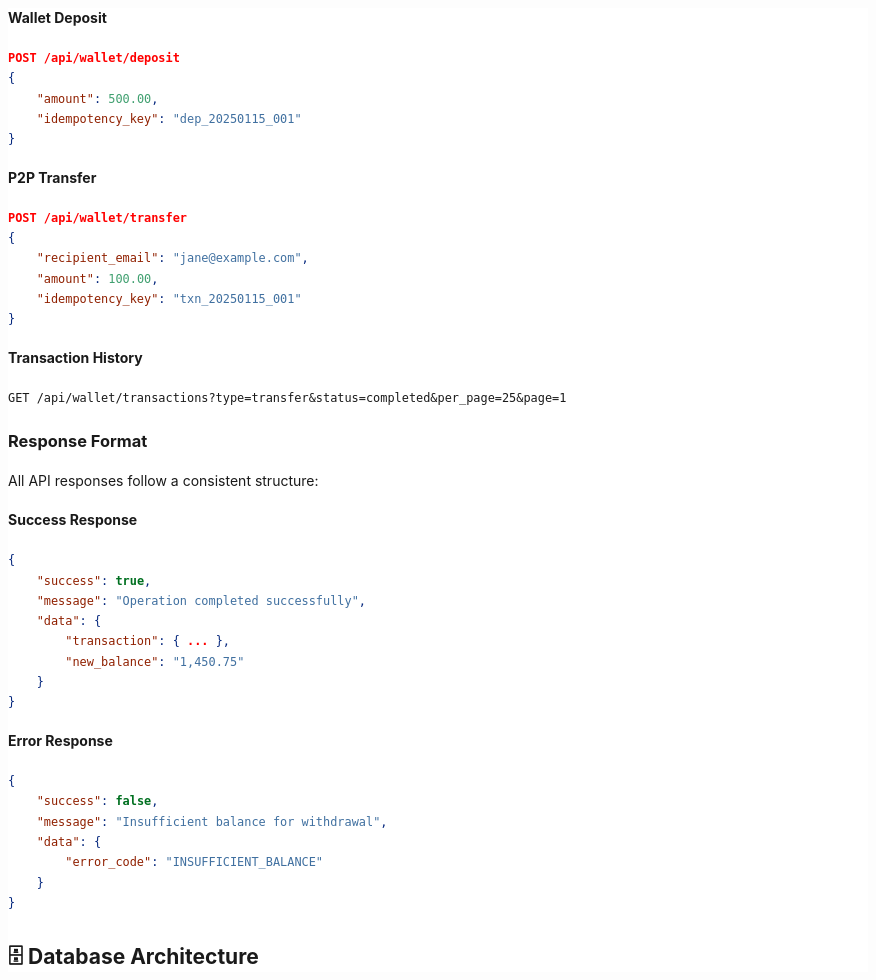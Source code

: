 #### Wallet Deposit
```json
POST /api/wallet/deposit
{
    "amount": 500.00,
    "idempotency_key": "dep_20250115_001"
}
```

#### P2P Transfer
```json
POST /api/wallet/transfer
{
    "recipient_email": "jane@example.com",
    "amount": 100.00,
    "idempotency_key": "txn_20250115_001"
}
```

#### Transaction History
```http
GET /api/wallet/transactions?type=transfer&status=completed&per_page=25&page=1
```

### Response Format
All API responses follow a consistent structure:

#### Success Response
```json
{
    "success": true,
    "message": "Operation completed successfully",
    "data": {
        "transaction": { ... },
        "new_balance": "1,450.75"
    }
}
```

#### Error Response
```json
{
    "success": false,
    "message": "Insufficient balance for withdrawal",
    "data": {
        "error_code": "INSUFFICIENT_BALANCE"
    }
}
```

## 🗄️ Database Architecture
